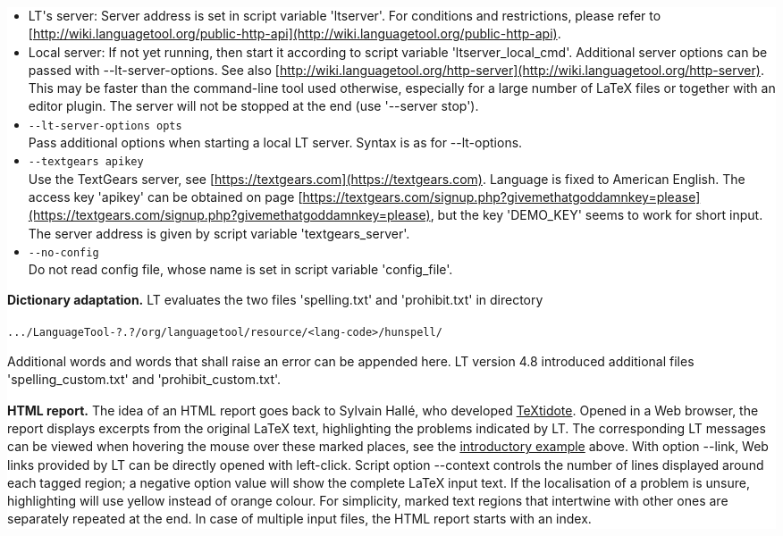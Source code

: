   - LT's server: Server address is set in script variable 'ltserver'.
    For conditions and restrictions, please refer to
    [http://wiki.languagetool.org/public-http-api](http://wiki.languagetool.org/public-http-api).
  - Local server: If not yet running, then start it according to script
    variable 'ltserver\_local\_cmd'.
    Additional server options can be passed with --lt-server-options.
    See also
    [http://wiki.languagetool.org/http-server](http://wiki.languagetool.org/http-server).
    This may be faster than the command-line tool used otherwise, especially
    for a large number of LaTeX files or together with an editor plugin.
    The server will not be stopped at the end (use '--server stop').
- `--lt-server-options opts`<br>
  Pass additional options when starting a local LT server.
  Syntax is as for --lt-options.
- `--textgears apikey`<br>
  Use the TextGears server, see [https://textgears.com](https://textgears.com).
  Language is fixed to American English.
  The access key 'apikey' can be obtained on page
  [https://textgears.com/signup.php?givemethatgoddamnkey=please](https://textgears.com/signup.php?givemethatgoddamnkey=please),
  but the key 'DEMO\_KEY' seems to work for short input.
  The server address is given by script variable 'textgears\_server'.
- `--no-config`<br>
  Do not read config file, whose name is set in script variable 'config\_file'.

**Dictionary adaptation.**
LT evaluates the two files 'spelling.txt' and 'prohibit.txt' in directory
```
.../LanguageTool-?.?/org/languagetool/resource/<lang-code>/hunspell/
```
Additional words and words that shall raise an error can be appended here.
LT version 4.8 introduced additional files 'spelling\_custom.txt' and
'prohibit\_custom.txt'.

**HTML report.**
The idea of an HTML report goes back to Sylvain Hallé, who developed
[TeXtidote](https://github.com/sylvainhalle/textidote).
Opened in a Web browser, the report displays excerpts from the original
LaTeX text, highlighting the problems indicated by LT.
The corresponding LT messages can be viewed when hovering the mouse
over these marked places, see the
[introductory example](#example-html-report) above.
With option --link, Web links provided by LT can be directly opened with
left-click.
Script option --context controls the number of lines displayed
around each tagged region;
a negative option value will show the complete LaTeX input text.
If the localisation of a problem is unsure, highlighting will use yellow
instead of orange colour.
For simplicity, marked text regions that intertwine with other ones
are separately repeated at the end.
In case of multiple input files, the HTML report starts with an index.
